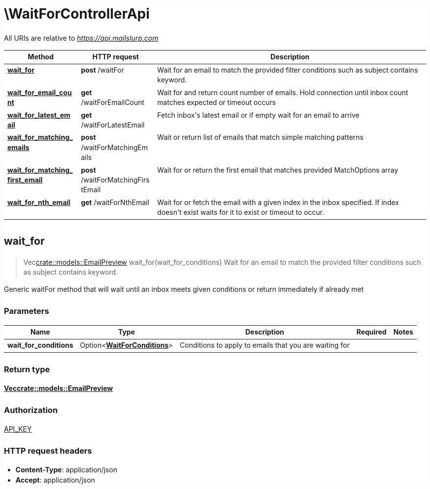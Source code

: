 # \WaitForControllerApi

All URIs are relative to *https://api.mailslurp.com*

Method | HTTP request | Description
------------- | ------------- | -------------
[**wait_for**](WaitForControllerApi#wait_for) | **post** /waitFor | Wait for an email to match the provided filter conditions such as subject contains keyword.
[**wait_for_email_count**](WaitForControllerApi#wait_for_email_count) | **get** /waitForEmailCount | Wait for and return count number of emails. Hold connection until inbox count matches expected or timeout occurs
[**wait_for_latest_email**](WaitForControllerApi#wait_for_latest_email) | **get** /waitForLatestEmail | Fetch inbox's latest email or if empty wait for an email to arrive
[**wait_for_matching_emails**](WaitForControllerApi#wait_for_matching_emails) | **post** /waitForMatchingEmails | Wait or return list of emails that match simple matching patterns
[**wait_for_matching_first_email**](WaitForControllerApi#wait_for_matching_first_email) | **post** /waitForMatchingFirstEmail | Wait for or return the first email that matches provided MatchOptions array
[**wait_for_nth_email**](WaitForControllerApi#wait_for_nth_email) | **get** /waitForNthEmail | Wait for or fetch the email with a given index in the inbox specified. If index doesn't exist waits for it to exist or timeout to occur.



## wait_for

> Vec<crate::models::EmailPreview> wait_for(wait_for_conditions)
Wait for an email to match the provided filter conditions such as subject contains keyword.

Generic waitFor method that will wait until an inbox meets given conditions or return immediately if already met

### Parameters


Name | Type | Description  | Required | Notes
------------- | ------------- | ------------- | ------------- | -------------
**wait_for_conditions** | Option<[**WaitForConditions**](WaitForConditions)> | Conditions to apply to emails that you are waiting for |  |

### Return type

[**Vec<crate::models::EmailPreview>**](EmailPreview)

### Authorization

[API_KEY](../README#API_KEY)

### HTTP request headers

- **Content-Type**: application/json
- **Accept**: application/json
